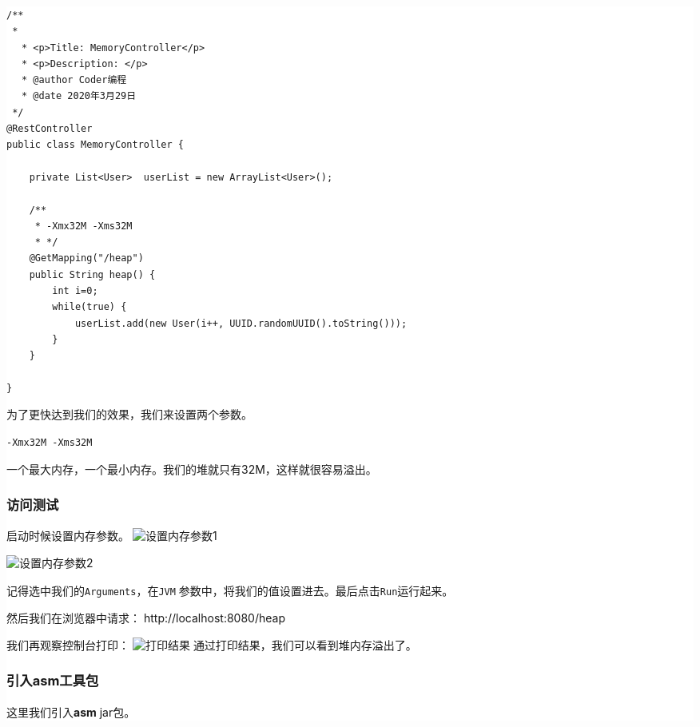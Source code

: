 ```
/**
 * 
　 * <p>Title: MemoryController</p>
　 * <p>Description: </p>
　 * @author Coder编程
　 * @date 2020年3月29日
 */
@RestController
public class MemoryController {
	
	private List<User>  userList = new ArrayList<User>();
	
	/**
	 * -Xmx32M -Xms32M
	 * */
	@GetMapping("/heap")
	public String heap() {
		int i=0;
		while(true) {
			userList.add(new User(i++, UUID.randomUUID().toString()));
		}
	}
	
}
```

为了更快达到我们的效果，我们来设置两个参数。

```
-Xmx32M -Xms32M
```

一个最大内存，一个最小内存。我们的堆就只有32M，这样就很容易溢出。

### 访问测试

启动时候设置内存参数。
![设置内存参数1](https://upload-images.jianshu.io/upload_images/7326374-deaacbb59b7123bf.png?imageMogr2/auto-orient/strip|imageView2/2/w/1240)

![设置内存参数2](https://upload-images.jianshu.io/upload_images/7326374-18d0b7ceea212833.png?imageMogr2/auto-orient/strip|imageView2/2/w/1240)

记得选中我们的`Arguments`，在`JVM` 参数中，将我们的值设置进去。最后点击`Run`运行起来。

然后我们在浏览器中请求：
http://localhost:8080/heap

我们再观察控制台打印：
![打印结果](https://gitee.com/hxf88/imgrepo/raw/master/img/7326374-b5c3a806e17d18cc.png)
通过打印结果，我们可以看到堆内存溢出了。

### 引入asm工具包

这里我们引入**asm** jar包。
